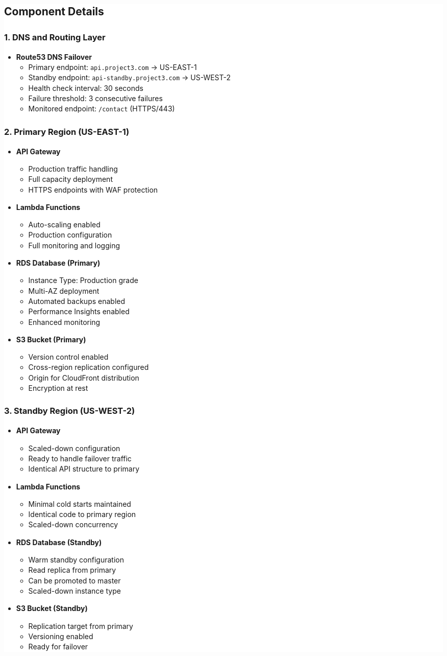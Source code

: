 ## Component Details

### 1. DNS and Routing Layer
- **Route53 DNS Failover**
  - Primary endpoint: `api.project3.com` → US-EAST-1
  - Standby endpoint: `api-standby.project3.com` → US-WEST-2
  - Health check interval: 30 seconds
  - Failure threshold: 3 consecutive failures
  - Monitored endpoint: `/contact` (HTTPS/443)

### 2. Primary Region (US-EAST-1)
- **API Gateway**
  - Production traffic handling
  - Full capacity deployment
  - HTTPS endpoints with WAF protection
  
- **Lambda Functions**
  - Auto-scaling enabled
  - Production configuration
  - Full monitoring and logging

- **RDS Database (Primary)**
  - Instance Type: Production grade
  - Multi-AZ deployment
  - Automated backups enabled
  - Performance Insights enabled
  - Enhanced monitoring

- **S3 Bucket (Primary)**
  - Version control enabled
  - Cross-region replication configured
  - Origin for CloudFront distribution
  - Encryption at rest

### 3. Standby Region (US-WEST-2)
- **API Gateway**
  - Scaled-down configuration
  - Ready to handle failover traffic
  - Identical API structure to primary

- **Lambda Functions**
  - Minimal cold starts maintained
  - Identical code to primary region
  - Scaled-down concurrency

- **RDS Database (Standby)**
  - Warm standby configuration
  - Read replica from primary
  - Can be promoted to master
  - Scaled-down instance type

- **S3 Bucket (Standby)**
  - Replication target from primary
  - Versioning enabled
  - Ready for failover
